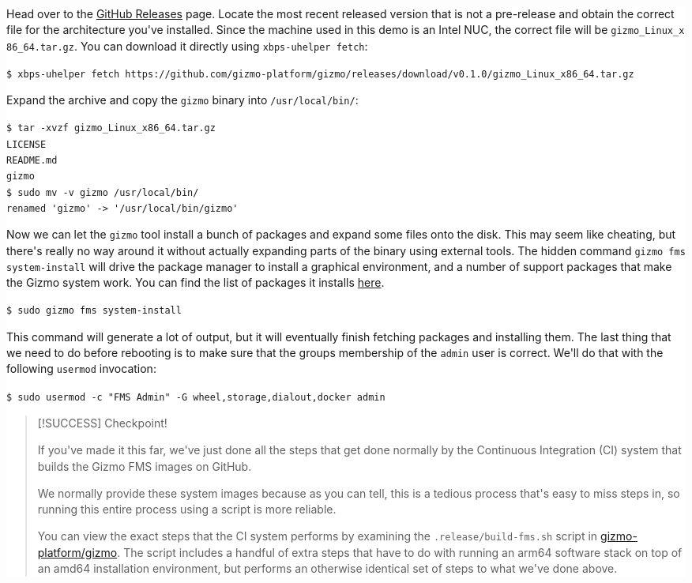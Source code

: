 Head over to the [GitHub
Releases](https://github.com/gizmo-platform/gizmo/releases) page.
Locate the most recent released version that is not a pre-release and
obtain the correct file for the architecture you've installed.  Since
the machine used in this demo is an Intel NUC, the correct file will
be `gizmo_Linux_x86_64.tar.gz`.  You can download it directly using
`xbps-uhelper fetch`:

```
$ xbps-uhelper fetch https://github.com/gizmo-platform/gizmo/releases/download/v0.1.0/gizmo_Linux_x86_64.tar.gz
```

Expand the archive and copy the `gizmo` binary into `/usr/local/bin/`:

```
$ tar -xvzf gizmo_Linux_x86_64.tar.gz
LICENSE
README.md
gizmo
$ sudo mv -v gizmo /usr/local/bin/
renamed 'gizmo' -> '/usr/local/bin/gizmo'
```

Now we can let the `gizmo` tool install a bunch of packages and expand
some files onto the disk.  This may seem like cheating, but there's
really no way around it without actually expanding parts of the binary
using external tools.  The hidden command `gizmo fms system-install`
will drive the package manager to install a graphical environment, and
a number of support packages that make the Gizmo system work.  You can
find the list of packages it installs
[here](https://github.com/gizmo-platform/gizmo/blob/master/pkg/fms/system_setup.go).

```
$ sudo gizmo fms system-install
```

This command will generate a lot of output, but it will eventually
finish fetching packages and installing them.  The last thing that we
need to do before rebooting is to make sure that the groups membership
of the `admin` user is correct.  We'll do that with the following
`usermod` invocation:

```
$ sudo usermod -c "FMS Admin" -G wheel,storage,dialout,docker admin
```

> [!SUCCESS] Checkpoint!
>
> If you've made it this far, we've just done all the steps that get
> done normally by the Continuous Integration (CI) system that builds
> the Gizmo FMS images on GitHub.
>
> We normally provide these system images because as you can tell,
> this is a tedious process that's easy to miss steps in, so running
> this entire process using a script is more reliable.
>
> You can view the exact steps that the CI system performs by
> examining the `.release/build-fms.sh` script in
> [gizmo-platform/gizmo](https://github.com/gizmo-platform/gizmo).
> The script includes a handful of extra steps that have to do with
> running an arm64 software stack on top of an amd64 installation
> environment, but performs an otherwise identical set of steps to
> what we've done above.
